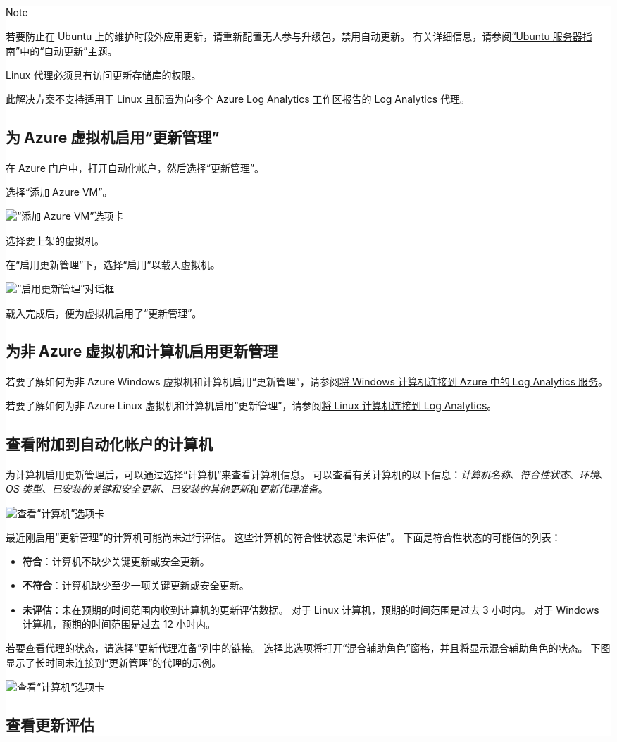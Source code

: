 > [!NOTE]
> 若要防止在 Ubuntu 上的维护时段外应用更新，请重新配置无人参与升级包，禁用自动更新。 有关详细信息，请参阅[“Ubuntu 服务器指南”中的“自动更新”主题](https://help.ubuntu.com/lts/serverguide/automatic-updates.html)。

Linux 代理必须具有访问更新存储库的权限。

此解决方案不支持适用于 Linux 且配置为向多个 Azure Log Analytics 工作区报告的 Log Analytics 代理。

## <a name="enable-update-management-for-azure-virtual-machines"></a>为 Azure 虚拟机启用“更新管理”

在 Azure 门户中，打开自动化帐户，然后选择“更新管理”。

选择“添加 Azure VM”。

![“添加 Azure VM”选项卡](./media/manage-update-multi/update-onboard-vm.png)

选择要上架的虚拟机。 

在“启用更新管理”下，选择“启用”以载入虚拟机。

![“启用更新管理”对话框](./media/manage-update-multi/update-enable.png)

载入完成后，便为虚拟机启用了“更新管理”。

## <a name="enable-update-management-for-non-azure-virtual-machines-and-computers"></a>为非 Azure 虚拟机和计算机启用更新管理

若要了解如何为非 Azure Windows 虚拟机和计算机启用“更新管理”，请参阅[将 Windows 计算机连接到 Azure 中的 Log Analytics 服务](../log-analytics/log-analytics-windows-agent.md)。

若要了解如何为非 Azure Linux 虚拟机和计算机启用“更新管理”，请参阅[将 Linux 计算机连接到 Log Analytics](../log-analytics/log-analytics-agent-linux.md)。

## <a name="view-computers-attached-to-your-automation-account"></a>查看附加到自动化帐户的计算机

为计算机启用更新管理后，可以通过选择“计算机”来查看计算机信息。 可以查看有关计算机的以下信息：*计算机名称*、*符合性状态*、*环境*、*OS 类型*、*已安装的关键和安全更新*、*已安装的其他更新*和*更新代理准备*。

  ![查看“计算机”选项卡](./media/manage-update-multi/update-computers-tab.png)

最近刚启用“更新管理”的计算机可能尚未进行评估。 这些计算机的符合性状态是“未评估”。 下面是符合性状态的可能值的列表：

- **符合**：计算机不缺少关键更新或安全更新。

- **不符合**：计算机缺少至少一项关键更新或安全更新。

- **未评估**：未在预期的时间范围内收到计算机的更新评估数据。 对于 Linux 计算机，预期的时间范围是过去 3 小时内。 对于 Windows 计算机，预期的时间范围是过去 12 小时内。

若要查看代理的状态，请选择“更新代理准备”列中的链接。 选择此选项将打开“混合辅助角色”窗格，并且将显示混合辅助角色的状态。 下图显示了长时间未连接到“更新管理”的代理的示例。

![查看“计算机”选项卡](./media/manage-update-multi/update-agent-broken.png)

## <a name="view-an-update-assessment"></a>查看更新评估
